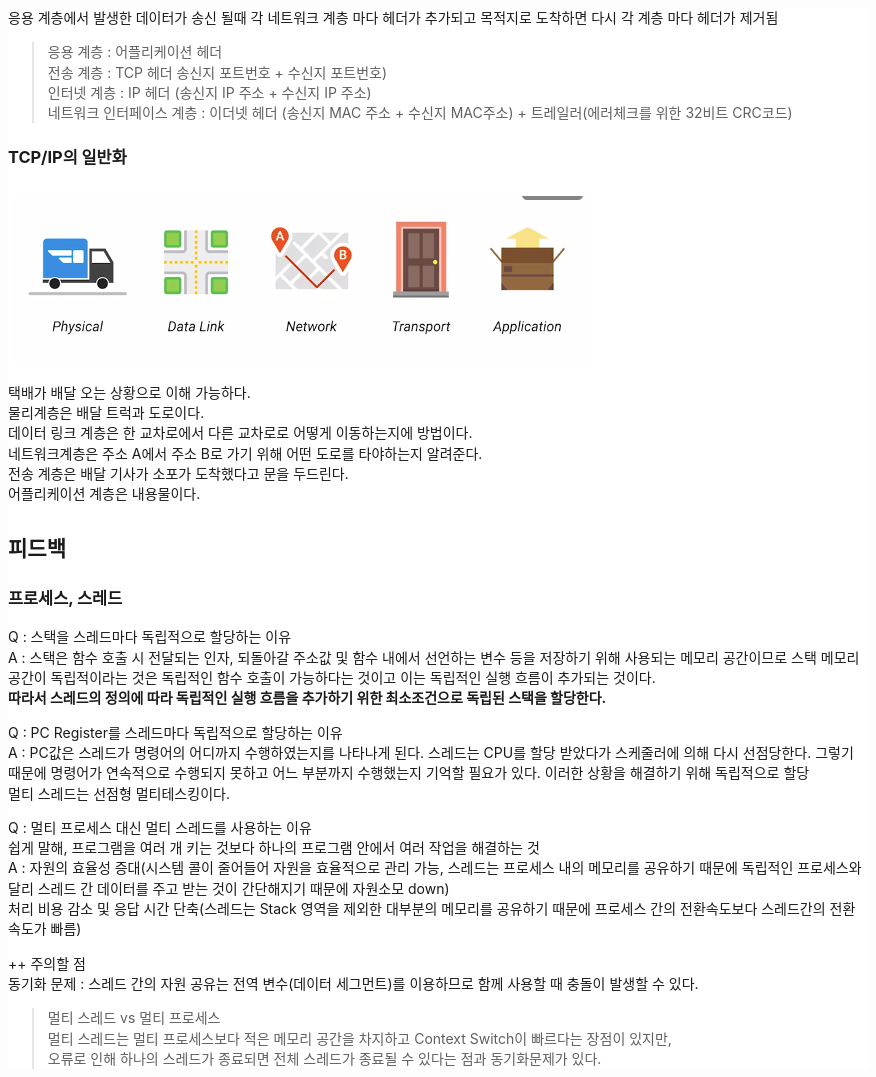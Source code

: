 응용 계층에서 발생한 데이터가 송신 될때 각 네트워크 계층 마다 헤더가 추가되고 목적지로 도착하면 다시 각 계층 마다 헤더가 제거됨

> 응용 계층 : 어플리케이션 헤더<br/>
  전송 계층 : TCP 헤더 송신지 포트번호 + 수신지 포트번호)<br/>
  인터넷 계층 : IP 헤더 (송신지 IP 주소 + 수신지 IP 주소)<br/>
  네트워크 인터페이스 계층 : 이더넷 헤더 (송신지 MAC 주소 + 수신지 MAC주소) + 트레일러(에러체크를 위한 32비트 CRC코드)<br/>



### TCP/IP의 일반화
![TCP/IP예시](asset/tcp&ip.PNG)

택배가 배달 오는 상황으로 이해 가능하다.<br/>
물리계층은 배달 트럭과 도로이다.<br/>
데이터 링크 계층은 한 교차로에서 다른 교차로로 어떻게 이동하는지에 방법이다.<br/>
네트워크계층은 주소 A에서 주소 B로 가기 위해 어떤 도로를 타야하는지 알려준다.<br/>
전송 계층은 배달 기사가 소포가 도착했다고 문을 두드린다.<br/>
어플리케이션 계층은 내용물이다.<br/>

## 피드백

### 프로세스, 스레드

Q : 스택을 스레드마다 독립적으로 할당하는 이유<br/>
A : 스택은 함수 호출 시 전달되는 인자, 되돌아갈 주소값 및 함수 내에서 선언하는 변수 등을 저장하기 위해 사용되는 메모리 공간이므로 스택 메모리 공간이 독립적이라는 것은 독립적인 함수 호출이 가능하다는 것이고 이는 독립적인 실행 흐름이 추가되는 것이다.<br/>
**따라서 스레드의 정의에 따라 독립적인 실행 흐름을 추가하기 위한 최소조건으로 독립된 스택을 할당한다.**<br/>


Q : PC Register를 스레드마다 독립적으로 할당하는 이유<br/>
A : PC값은 스레드가 명령어의 어디까지 수행하였는지를 나타나게 된다. 스레드는 CPU를 할당 받았다가 스케줄러에 의해 다시 선점당한다. 그렇기 때문에 명령어가 연속적으로 수행되지 못하고 어느 부분까지 수행했는지 기억할 필요가 있다. 이러한 상황을 해결하기 위해 독립적으로 할당<br/>
멀티 스레드는 선점형 멀티테스킹이다.


Q : 멀티 프로세스 대신 멀티 스레드를 사용하는 이유<br/>
    쉽게 말해, 프로그램을 여러 개 키는 것보다 하나의 프로그램 안에서 여러 작업을 해결하는 것<br/>
A : 자원의 효율성 증대(시스템 콜이 줄어들어 자원을 효율적으로 관리 가능, 스레드는 프로세스 내의 메모리를 공유하기 때문에 독립적인 프로세스와 달리 스레드 간 데이터를 주고 받는 것이 간단해지기 때문에 자원소모 down)<br/>
    처리 비용 감소 및 응답 시간 단축(스레드는 Stack 영역을 제외한 대부분의 메모리를 공유하기 때문에 프로세스 간의 전환속도보다 스레드간의 전환속도가 빠름)


++ 주의할 점<br/>
동기화 문제 : 스레드 간의 자원 공유는 전역 변수(데이터 세그먼트)를 이용하므로 함께 사용할 때 충돌이 발생할 수 있다.

> 멀티 스레드 vs 멀티 프로세스<br/>
> 멀티 스레드는 멀티 프로세스보다 적은 메모리 공간을 차지하고 Context Switch이 빠르다는 장점이 있지만,<br/> 오류로 인해 하나의 스레드가 종료되면 전체 스레드가 종료될 수 있다는 점과 동기화문제가 있다.
